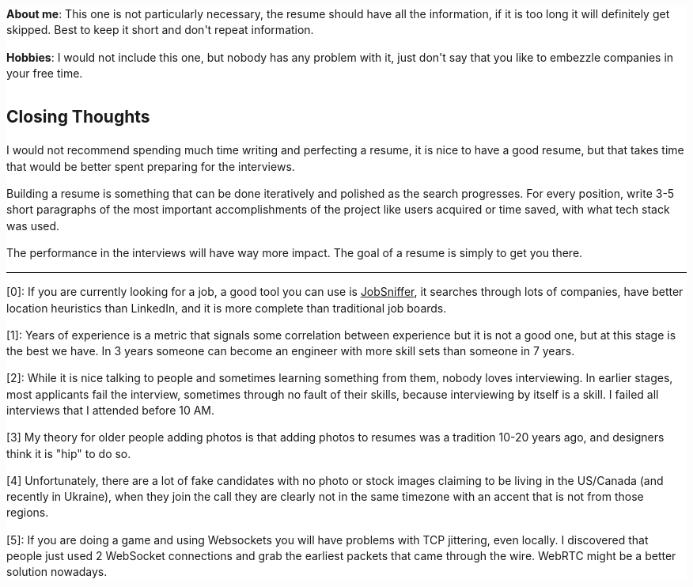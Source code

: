 **About me**: This one is not particularly necessary, the resume should
have all the information, if it is too long it will definitely get skipped. Best
to keep it short and don't repeat information.

**Hobbies**: I would not include this one, but nobody has any problem
with it, just don\'t say that you like to embezzle companies in your
free time.

## Closing Thoughts

I would not recommend spending much time writing and perfecting a
resume, it is nice to have a good resume, but that takes time that would
be better spent preparing for the interviews.

Building a resume is something that can be done iteratively and polished
as the search progresses. For every position, write 3-5
short paragraphs of the most important accomplishments of the project
like users acquired or time saved, with what tech stack was used.

The performance in the interviews will have way more impact. The goal of
a resume is simply to get you there.

-----

\[0\]: If you are currently looking for a job, a good tool you can use is [JobSniffer](https://jsniffer.com/),
it searches through lots of companies, have better location heuristics than LinkedIn, 
and it is more complete than traditional job boards.

\[1\]: Years of experience is a metric that signals some correlation
between experience but it is not a good one, but at this stage is the
best we have. In 3 years someone can become an engineer with more skill
sets than someone in 7 years.

[2]: While it is nice talking to people and sometimes learning something
from them, nobody loves interviewing. In earlier stages, most applicants
fail the interview, sometimes through no fault of their skills, because
interviewing by itself is a skill. I failed all interviews that I
attended before 10 AM.

\[3\] My theory for older people adding photos is that adding photos to
resumes was a tradition 10-20 years ago, and designers think it is
\"hip\" to do so.

\[4\] Unfortunately, there are a lot of fake candidates with no photo or
stock images claiming to be living in the US/Canada (and recently in
Ukraine), when they join the call they are clearly not in the same
timezone with an accent that is not from those regions.

\[5\]: If you are doing a game and using Websockets you will have problems with TCP
jittering, even locally. I discovered that people just
used 2 WebSocket connections and grab the earliest packets that came
through the wire. WebRTC might be a better solution nowadays.
